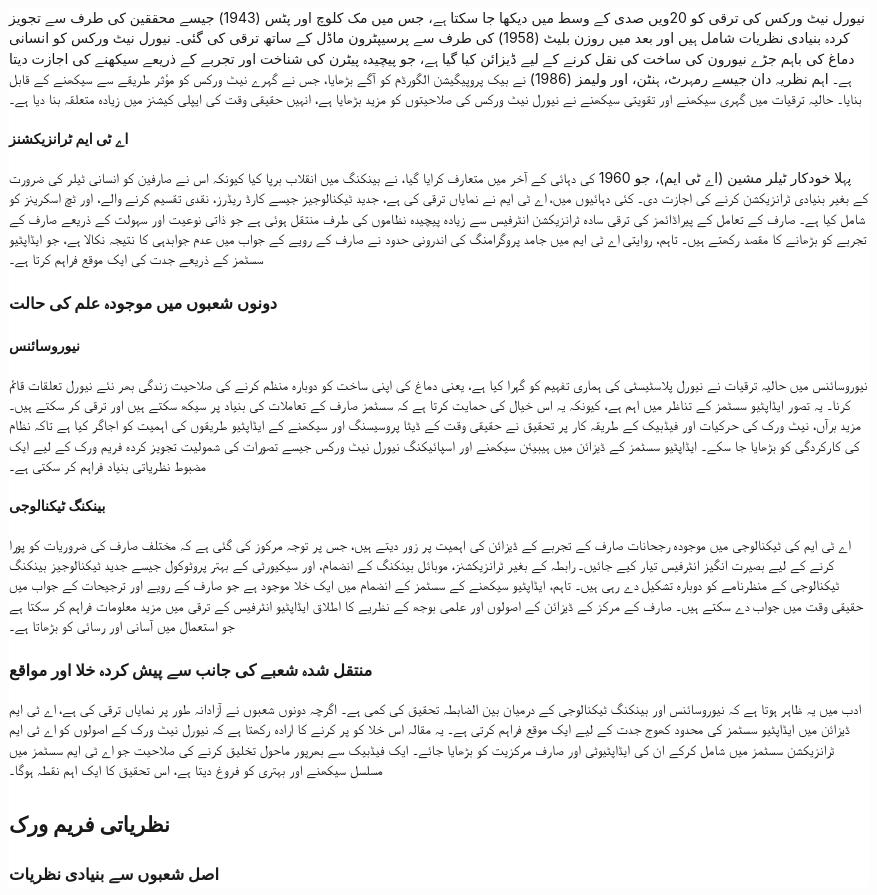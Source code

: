 نیورل نیٹ ورکس کی ترقی کو 20ویں صدی کے وسط میں دیکھا جا سکتا ہے، جس میں مک کلوچ اور پٹس (1943) جیسے محققین کی طرف سے تجویز کردہ بنیادی نظریات شامل ہیں اور بعد میں روزن بلیٹ (1958) کی طرف سے پرسیپٹرون ماڈل کے ساتھ ترقی کی گئی۔ نیورل نیٹ ورکس کو انسانی دماغ کی باہم جڑے نیورون کی ساخت کی نقل کرنے کے لیے ڈیزائن کیا گیا ہے، جو پیچیدہ پیٹرن کی شناخت اور تجربے کے ذریعے سیکھنے کی اجازت دیتا ہے۔ اہم نظریہ دان جیسے رمہرٹ، ہنٹن، اور ولیمز (1986) نے بیک پروپیگیشن الگورڈم کو آگے بڑھایا، جس نے گہرے نیٹ ورکس کو مؤثر طریقے سے سیکھنے کے قابل بنایا۔ حالیہ ترقیات میں گہری سیکھنے اور تقویتی سیکھنے نے نیورل نیٹ ورکس کی صلاحیتوں کو مزید بڑھایا ہے، انہیں حقیقی وقت کی ایپلی کیشنز میں زیادہ متعلقہ بنا دیا ہے۔

#### اے ٹی ایم ٹرانزیکشنز

پہلا خودکار ٹیلر مشین (اے ٹی ایم)، جو 1960 کی دہائی کے آخر میں متعارف کرایا گیا، نے بینکنگ میں انقلاب برپا کیا کیونکہ اس نے صارفین کو انسانی ٹیلر کی ضرورت کے بغیر بنیادی ٹرانزیکشن کرنے کی اجازت دی۔ کئی دہائیوں میں، اے ٹی ایم نے نمایاں ترقی کی ہے، جدید ٹیکنالوجیز جیسے کارڈ ریڈرز، نقدی تقسیم کرنے والے، اور ٹچ اسکرینز کو شامل کیا ہے۔ صارف کے تعامل کے پیراڈائمز کی ترقی سادہ ٹرانزیکشن انٹرفیس سے زیادہ پیچیدہ نظاموں کی طرف منتقل ہوئی ہے جو ذاتی نوعیت اور سہولت کے ذریعے صارف کے تجربے کو بڑھانے کا مقصد رکھتے ہیں۔ تاہم، روایتی اے ٹی ایم میں جامد پروگرامنگ کی اندرونی حدود نے صارف کے رویے کے جواب میں عدم جوابدہی کا نتیجہ نکالا ہے، جو ایڈاپٹیو سسٹمز کے ذریعے جدت کی ایک موقع فراہم کرتا ہے۔

### دونوں شعبوں میں موجودہ علم کی حالت

#### نیوروسائنس

نیوروسائنس میں حالیہ ترقیات نے نیورل پلاسٹیسٹی کی ہماری تفہیم کو گہرا کیا ہے، یعنی دماغ کی اپنی ساخت کو دوبارہ منظم کرنے کی صلاحیت زندگی بھر نئے نیورل تعلقات قائم کرنا۔ یہ تصور ایڈاپٹیو سسٹمز کے تناظر میں اہم ہے، کیونکہ یہ اس خیال کی حمایت کرتا ہے کہ سسٹمز صارف کے تعاملات کی بنیاد پر سیکھ سکتے ہیں اور ترقی کر سکتے ہیں۔ مزید برآں، نیٹ ورک کی حرکیات اور فیڈبیک کے طریقہ کار پر تحقیق نے حقیقی وقت کے ڈیٹا پروسیسنگ اور سیکھنے کے ایڈاپٹیو طریقوں کی اہمیت کو اجاگر کیا ہے تاکہ نظام کی کارکردگی کو بڑھایا جا سکے۔ ایڈاپٹیو سسٹمز کے ڈیزائن میں ہیبیئن سیکھنے اور اسپائیکنگ نیورل نیٹ ورکس جیسے تصورات کی شمولیت تجویز کردہ فریم ورک کے لیے ایک مضبوط نظریاتی بنیاد فراہم کر سکتی ہے۔

#### بینکنگ ٹیکنالوجی

اے ٹی ایم کی ٹیکنالوجی میں موجودہ رجحانات صارف کے تجربے کے ڈیزائن کی اہمیت پر زور دیتے ہیں، جس پر توجہ مرکوز کی گئی ہے کہ مختلف صارف کی ضروریات کو پورا کرنے کے لیے بصیرت انگیز انٹرفیس تیار کیے جائیں۔ رابطہ کے بغیر ٹرانزیکشنز، موبائل بینکنگ کے انضمام، اور سیکیورٹی کے بہتر پروٹوکول جیسے جدید ٹیکنالوجیز بینکنگ ٹیکنالوجی کے منظرنامے کو دوبارہ تشکیل دے رہی ہیں۔ تاہم، ایڈاپٹیو سیکھنے کے سسٹمز کے انضمام میں ایک خلا موجود ہے جو صارف کے رویے اور ترجیحات کے جواب میں حقیقی وقت میں جواب دے سکتے ہیں۔ صارف کے مرکز کے ڈیزائن کے اصولوں اور علمی بوجھ کے نظریے کا اطلاق ایڈاپٹیو انٹرفیس کے ترقی میں مزید معلومات فراہم کر سکتا ہے جو استعمال میں آسانی اور رسائی کو بڑھاتا ہے۔

### منتقل شدہ شعبے کی جانب سے پیش کردہ خلا اور مواقع

ادب میں یہ ظاہر ہوتا ہے کہ نیوروسائنس اور بینکنگ ٹیکنالوجی کے درمیان بین الضابطہ تحقیق کی کمی ہے۔ اگرچہ دونوں شعبوں نے آزادانہ طور پر نمایاں ترقی کی ہے، اے ٹی ایم ڈیزائن میں ایڈاپٹیو سسٹمز کی محدود کھوج جدت کے لیے ایک موقع فراہم کرتی ہے۔ یہ مقالہ اس خلا کو پر کرنے کا ارادہ رکھتا ہے کہ نیورل نیٹ ورک کے اصولوں کو اے ٹی ایم ٹرانزیکشن سسٹمز میں شامل کرکے ان کی ایڈاپٹیوٹی اور صارف مرکزیت کو بڑھایا جائے۔ ایک فیڈبیک سے بھرپور ماحول تخلیق کرنے کی صلاحیت جو اے ٹی ایم سسٹمز میں مسلسل سیکھنے اور بہتری کو فروغ دیتا ہے، اس تحقیق کا ایک اہم نقطہ ہوگا۔

## نظریاتی فریم ورک

### اصل شعبوں سے بنیادی نظریات
